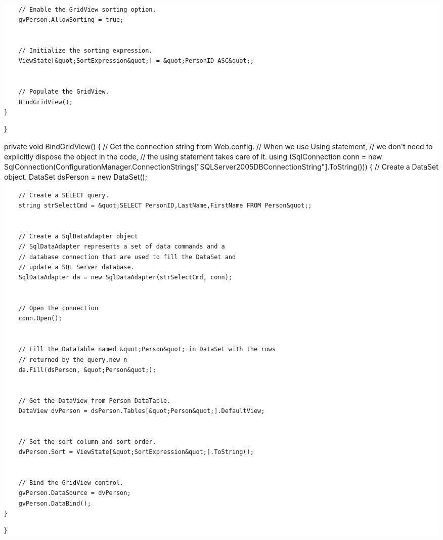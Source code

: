 
        // Enable the GridView sorting option.
        gvPerson.AllowSorting = true;


        // Initialize the sorting expression.
        ViewState[&quot;SortExpression&quot;] = &quot;PersonID ASC&quot;;


        // Populate the GridView.
        BindGridView();
    }
}


private void BindGridView()
{
    // Get the connection string from Web.config. 
    // When we use Using statement, 
    // we don't need to explicitly dispose the object in the code, 
    // the using statement takes care of it.
    using (SqlConnection conn = new SqlConnection(ConfigurationManager.ConnectionStrings[&quot;SQLServer2005DBConnectionString&quot;].ToString()))
    {
        // Create a DataSet object.
        DataSet dsPerson = new DataSet();


        // Create a SELECT query.
        string strSelectCmd = &quot;SELECT PersonID,LastName,FirstName FROM Person&quot;;


        // Create a SqlDataAdapter object
        // SqlDataAdapter represents a set of data commands and a 
        // database connection that are used to fill the DataSet and 
        // update a SQL Server database. 
        SqlDataAdapter da = new SqlDataAdapter(strSelectCmd, conn);


        // Open the connection
        conn.Open();


        // Fill the DataTable named &quot;Person&quot; in DataSet with the rows
        // returned by the query.new n
        da.Fill(dsPerson, &quot;Person&quot;);


        // Get the DataView from Person DataTable.
        DataView dvPerson = dsPerson.Tables[&quot;Person&quot;].DefaultView;


        // Set the sort column and sort order.
        dvPerson.Sort = ViewState[&quot;SortExpression&quot;].ToString();


        // Bind the GridView control.
        gvPerson.DataSource = dvPerson;
        gvPerson.DataBind();
    }
}

